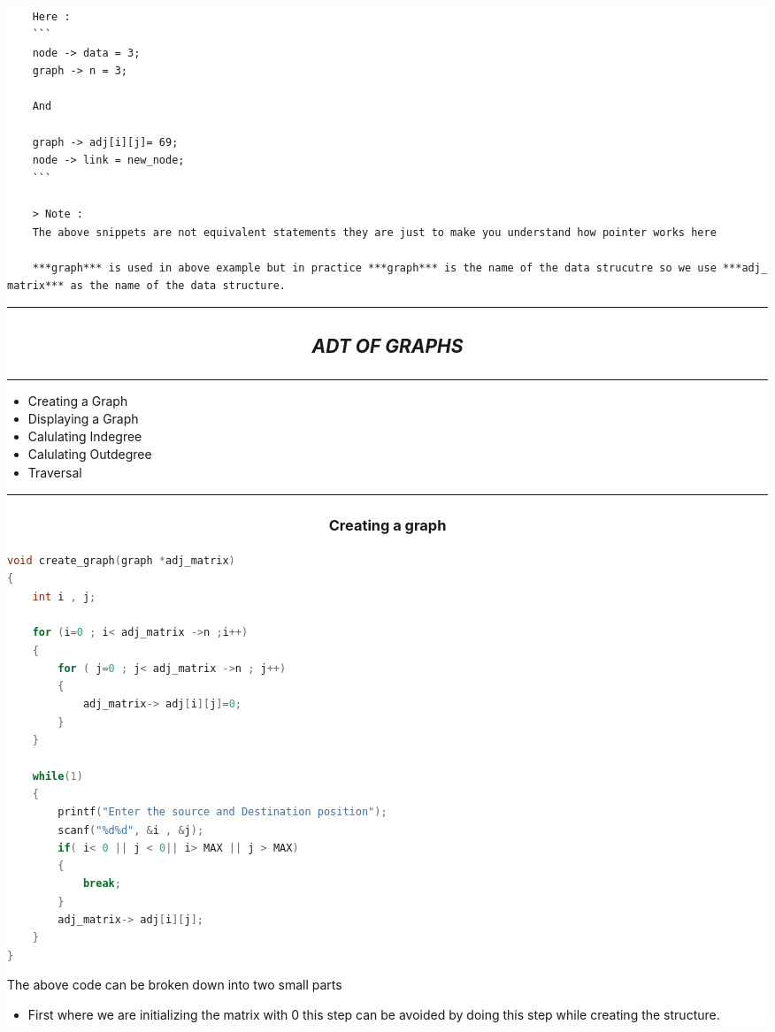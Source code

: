         Here :  
        ``` 
        node -> data = 3;
        graph -> n = 3;

        And 

        graph -> adj[i][j]= 69;
        node -> link = new_node;
        ```

        > Note :  
        The above snippets are not equivalent statements they are just to make you understand how pointer works here  
            
        ***graph*** is used in above example but in practice ***graph*** is the name of the data strucutre so we use ***adj_matrix*** as the name of the data structure.
---  

## <p align="center"><em>ADT OF GRAPHS</em></p>  
---

* Creating a Graph
* Displaying a Graph
* Calulating Indegree
* Calulating Outdegree
* Traversal
___ 

### <p align ="center">Creating a graph</p>
~~~c
void create_graph(graph *adj_matrix)
{
    int i , j;

    for (i=0 ; i< adj_matrix ->n ;i++)
    {
        for ( j=0 ; j< adj_matrix ->n ; j++)
        {
            adj_matrix-> adj[i][j]=0;
        }
    }

    while(1)
    {
        printf("Enter the source and Destination position");   
        scanf("%d%d", &i , &j);
        if( i< 0 || j < 0|| i> MAX || j > MAX)
        {
            break;
        }
        adj_matrix-> adj[i][j];
    }
}
~~~
The above code can be broken down into two small parts  
- First where we are initializing the matrix with 0 this step can be avoided by doing this step while creating the structure.

